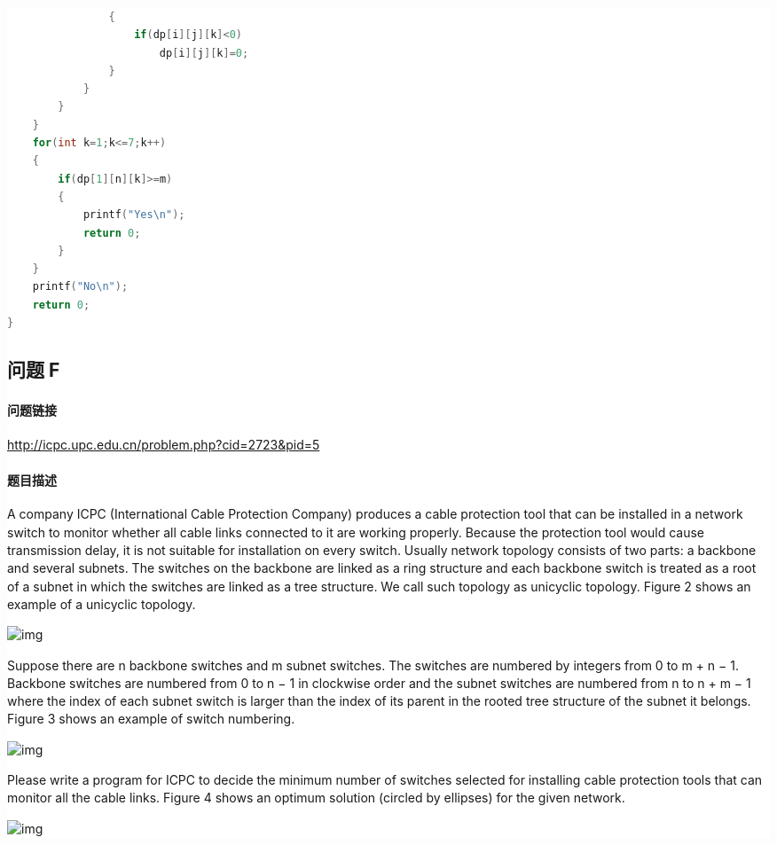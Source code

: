 ```c++
                {
                    if(dp[i][j][k]<0)
                        dp[i][j][k]=0;
                }
            }
        }
    }
    for(int k=1;k<=7;k++)
    {
        if(dp[1][n][k]>=m)
        {
            printf("Yes\n");
            return 0;
        }
    }
    printf("No\n");
    return 0;
}
```

## 问题 F

#### 问题链接

http://icpc.upc.edu.cn/problem.php?cid=2723&pid=5

#### 题目描述

A company ICPC (International Cable Protection Company) produces a cable protection tool that can be installed in a network switch to monitor whether all cable links connected to it are working properly. Because the protection tool would cause transmission delay, it is not suitable for installation on every switch.
Usually network topology consists of two parts: a backbone and several subnets. The switches on the backbone are linked as a ring structure and each backbone switch is treated as a root of a subnet in which the switches are linked as a tree structure. We call such topology as unicyclic topology. Figure 2 shows an example of a unicyclic topology.

![img](https://raw.githubusercontent.com/WCX1024979076/image1/master/img/20210221001927.jpeg)

Suppose there are n backbone switches and m subnet switches. The switches are numbered by integers from 0 to m + n − 1. Backbone switches are numbered from 0 to n − 1 in clockwise order and the subnet switches are numbered from n to n + m − 1 where the index of each subnet switch is larger than the index of its parent in the rooted tree structure of the subnet it belongs. Figure 3 shows an example of switch numbering.

![img](https://raw.githubusercontent.com/WCX1024979076/image1/master/img/20210221001936.jpeg)

Please write a program for ICPC to decide the minimum number of switches selected for installing cable protection tools that can monitor all the cable links. Figure 4 shows an optimum solution (circled by ellipses) for the given network.

![img](https://raw.githubusercontent.com/WCX1024979076/image1/master/img/20210221001944.jpeg)
